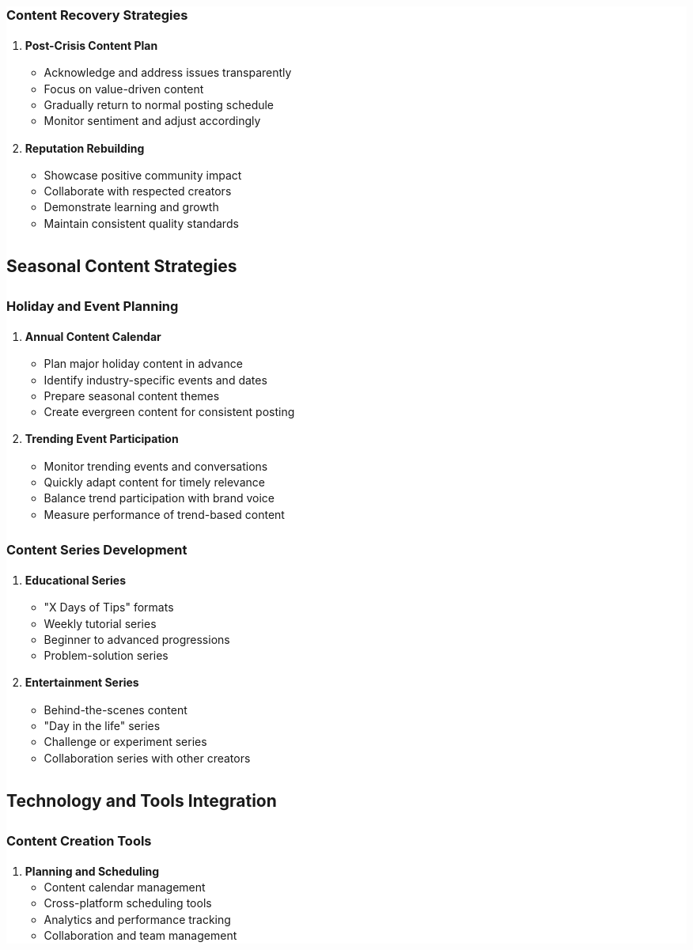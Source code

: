 ### Content Recovery Strategies
1. **Post-Crisis Content Plan**
   - Acknowledge and address issues transparently
   - Focus on value-driven content
   - Gradually return to normal posting schedule
   - Monitor sentiment and adjust accordingly

2. **Reputation Rebuilding**
   - Showcase positive community impact
   - Collaborate with respected creators
   - Demonstrate learning and growth
   - Maintain consistent quality standards

## Seasonal Content Strategies

### Holiday and Event Planning
1. **Annual Content Calendar**
   - Plan major holiday content in advance
   - Identify industry-specific events and dates
   - Prepare seasonal content themes
   - Create evergreen content for consistent posting

2. **Trending Event Participation**
   - Monitor trending events and conversations
   - Quickly adapt content for timely relevance
   - Balance trend participation with brand voice
   - Measure performance of trend-based content

### Content Series Development
1. **Educational Series**
   - "X Days of Tips" formats
   - Weekly tutorial series
   - Beginner to advanced progressions
   - Problem-solution series

2. **Entertainment Series**
   - Behind-the-scenes content
   - "Day in the life" series
   - Challenge or experiment series
   - Collaboration series with other creators

## Technology and Tools Integration

### Content Creation Tools
1. **Planning and Scheduling**
   - Content calendar management
   - Cross-platform scheduling tools
   - Analytics and performance tracking
   - Collaboration and team management
